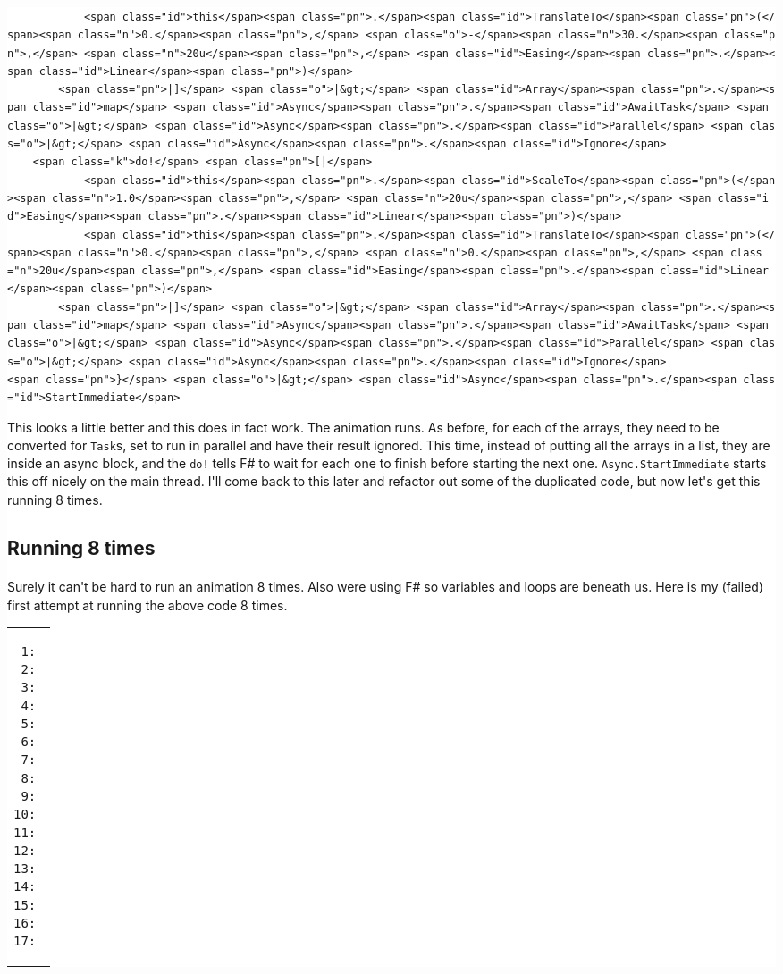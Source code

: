                 <span class="id">this</span><span class="pn">.</span><span class="id">TranslateTo</span><span class="pn">(</span><span class="n">0.</span><span class="pn">,</span> <span class="o">-</span><span class="n">30.</span><span class="pn">,</span> <span class="n">20u</span><span class="pn">,</span> <span class="id">Easing</span><span class="pn">.</span><span class="id">Linear</span><span class="pn">)</span> 
            <span class="pn">|]</span> <span class="o">|&gt;</span> <span class="id">Array</span><span class="pn">.</span><span class="id">map</span> <span class="id">Async</span><span class="pn">.</span><span class="id">AwaitTask</span> <span class="o">|&gt;</span> <span class="id">Async</span><span class="pn">.</span><span class="id">Parallel</span> <span class="o">|&gt;</span> <span class="id">Async</span><span class="pn">.</span><span class="id">Ignore</span>
        <span class="k">do!</span> <span class="pn">[|</span>
                <span class="id">this</span><span class="pn">.</span><span class="id">ScaleTo</span><span class="pn">(</span><span class="n">1.0</span><span class="pn">,</span> <span class="n">20u</span><span class="pn">,</span> <span class="id">Easing</span><span class="pn">.</span><span class="id">Linear</span><span class="pn">)</span> 
                <span class="id">this</span><span class="pn">.</span><span class="id">TranslateTo</span><span class="pn">(</span><span class="n">0.</span><span class="pn">,</span> <span class="n">0.</span><span class="pn">,</span> <span class="n">20u</span><span class="pn">,</span> <span class="id">Easing</span><span class="pn">.</span><span class="id">Linear</span><span class="pn">)</span>
            <span class="pn">|]</span> <span class="o">|&gt;</span> <span class="id">Array</span><span class="pn">.</span><span class="id">map</span> <span class="id">Async</span><span class="pn">.</span><span class="id">AwaitTask</span> <span class="o">|&gt;</span> <span class="id">Async</span><span class="pn">.</span><span class="id">Parallel</span> <span class="o">|&gt;</span> <span class="id">Async</span><span class="pn">.</span><span class="id">Ignore</span>
    <span class="pn">}</span> <span class="o">|&gt;</span> <span class="id">Async</span><span class="pn">.</span><span class="id">StartImmediate</span>
</code></pre>
</td>
</tr>
</tbody>
</table>
This looks a little better and this does in fact work. The animation runs. As before, for each of the arrays, they need to be converted for <code>Task</code>s, set to run in parallel and have their result ignored. This time, instead of putting all the arrays in a list, they are inside an async block, and the <code>do!</code> tells F# to wait for each one to finish before starting the next one. <code>Async.StartImmediate</code> starts this off nicely on the main thread. I'll come back to this later and refactor out some of the duplicated code, but now let's get this running 8 times.

## Running 8 times
Surely it can't be hard to run an animation 8 times. Also were using F# so variables and loops are beneath us. Here is my (failed) first attempt at running the above code 8 times.
<table class="pre">
<tbody>
<tr>
<td class="lines">
<pre class="fssnip"><span class="l"> 1: </span>
<span class="l"> 2: </span>
<span class="l"> 3: </span>
<span class="l"> 4: </span>
<span class="l"> 5: </span>
<span class="l"> 6: </span>
<span class="l"> 7: </span>
<span class="l"> 8: </span>
<span class="l"> 9: </span>
<span class="l">10: </span>
<span class="l">11: </span>
<span class="l">12: </span>
<span class="l">13: </span>
<span class="l">14: </span>
<span class="l">15: </span>
<span class="l">16: </span>
<span class="l">17: </span>
</pre>